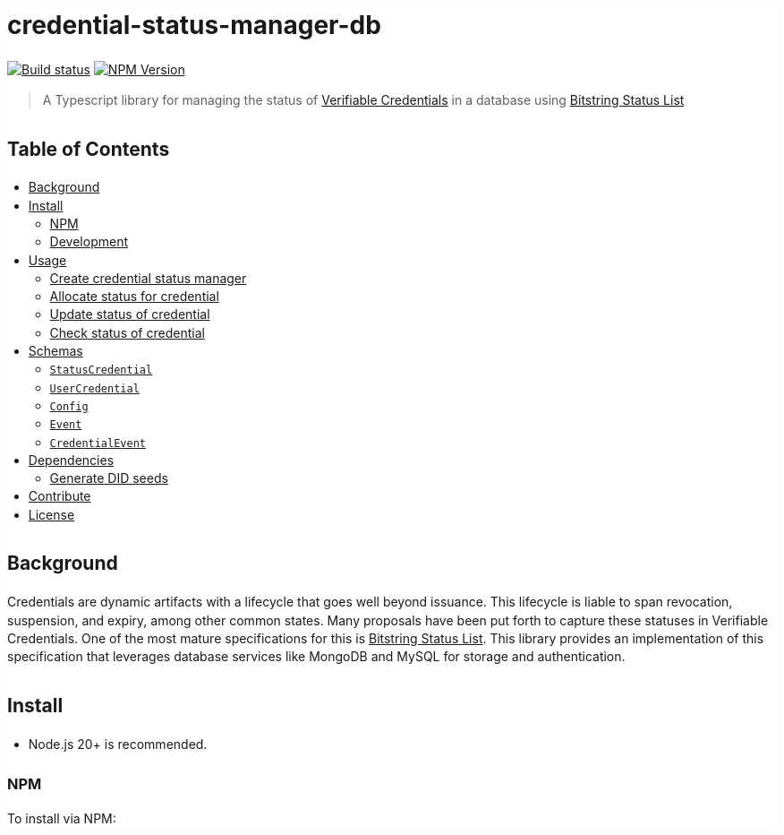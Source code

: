 # credential-status-manager-db

[![Build status](https://img.shields.io/github/actions/workflow/status/digitalcredentials/credential-status-manager-db/main.yml?branch=main)](https://github.com/digitalcredentials/credential-status-manager-db/actions?query=workflow%3A%22Node.js+CI%22)
[![NPM Version](https://img.shields.io/npm/v/@digitalcredentials/credential-status-manager-db.svg)](https://npm.im/@digitalcredentials/credential-status-manager-db)

> A Typescript library for managing the status of [Verifiable Credentials](https://www.w3.org/TR/vc-data-model-2.0) in a database using [Bitstring Status List](https://www.w3.org/TR/vc-bitstring-status-list)

## Table of Contents

- [Background](#background)
- [Install](#install)
  - [NPM](#npm)
  - [Development](#development)
- [Usage](#usage)
  - [Create credential status manager](#create-credential-status-manager)
  - [Allocate status for credential](#allocate-status-for-credential)
  - [Update status of credential](#update-status-of-credential)
  - [Check status of credential](#check-status-of-credential)
- [Schemas](schemas)
  - [`StatusCredential`](#statuscredential)
  - [`UserCredential`](#usercredential)
  - [`Config`](#config)
  - [`Event`](#event)
  - [`CredentialEvent`](#credentialevent)
- [Dependencies](#dependencies)
  - [Generate DID seeds](#generate-did-seeds)
- [Contribute](#contribute)
- [License](#license)

## Background

Credentials are dynamic artifacts with a lifecycle that goes well beyond issuance. This lifecycle is liable to span revocation, suspension, and expiry, among other common states. Many proposals have been put forth to capture these statuses in Verifiable Credentials. One of the most mature specifications for this is [Bitstring Status List](https://www.w3.org/TR/vc-bitstring-status-list). This library provides an implementation of this specification that leverages database services like MongoDB and MySQL for storage and authentication.

## Install

- Node.js 20+ is recommended.

### NPM

To install via NPM:
